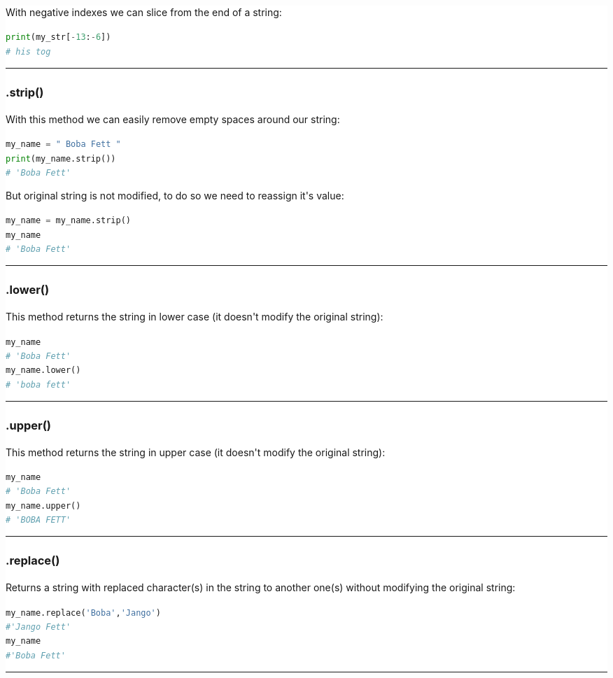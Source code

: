 With negative indexes we can slice from the end of a string:
```python
print(my_str[-13:-6])
# his tog
```

---

### .strip()

With this method we can easily remove empty spaces around our string: 
```python
my_name = " Boba Fett "
print(my_name.strip()) 
# 'Boba Fett'
```

But original string is not modified, to do so we need to reassign it's value:

```python
my_name = my_name.strip()
my_name
# 'Boba Fett'
```

---

### .lower() 
This method returns the string in lower case (it doesn't modify the original string):

```python
my_name
# 'Boba Fett'
my_name.lower()
# 'boba fett'
```

---

### .upper() 

This method returns the string in upper case (it doesn't modify the original string):

```python
my_name
# 'Boba Fett'
my_name.upper()
# 'BOBA FETT'
```

---

### .replace()

Returns a string with replaced character(s) in the string to another one(s) without modifying the original string:
```python
my_name.replace('Boba','Jango')
#'Jango Fett'
my_name
#'Boba Fett'
```

---